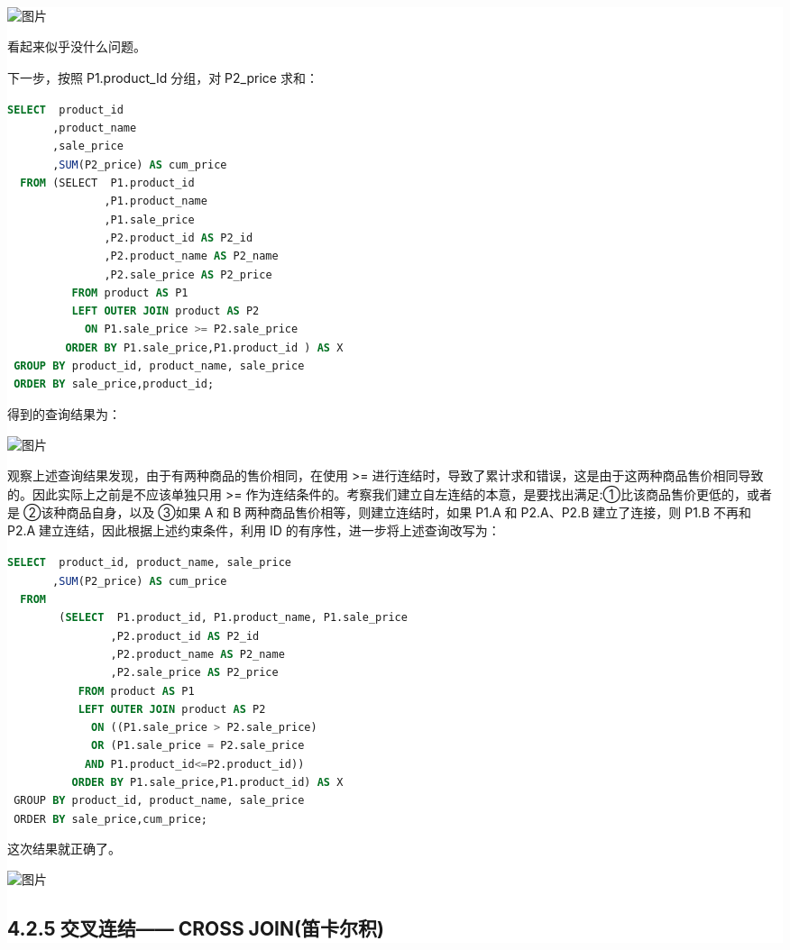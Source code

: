 ![图片](./img/ch04/ch04.33.png)

看起来似乎没什么问题。

下一步，按照 P1.product_Id 分组，对 P2_price 求和：

```sql
SELECT  product_id
       ,product_name
       ,sale_price
       ,SUM(P2_price) AS cum_price 
  FROM (SELECT  P1.product_id
               ,P1.product_name
               ,P1.sale_price
               ,P2.product_id AS P2_id
               ,P2.product_name AS P2_name
               ,P2.sale_price AS P2_price 
          FROM product AS P1 
          LEFT OUTER JOIN product AS P2 
            ON P1.sale_price >= P2.sale_price
         ORDER BY P1.sale_price,P1.product_id ) AS X
 GROUP BY product_id, product_name, sale_price
 ORDER BY sale_price,product_id;
```
得到的查询结果为：

![图片](./img/ch04/ch04.34.png)

观察上述查询结果发现，由于有两种商品的售价相同，在使用 >= 进行连结时，导致了累计求和错误，这是由于这两种商品售价相同导致的。因此实际上之前是不应该单独只用 >= 作为连结条件的。考察我们建立自左连结的本意，是要找出满足:①比该商品售价更低的，或者是 ②该种商品自身，以及 ③如果 A 和 B 两种商品售价相等，则建立连结时，如果 P1.A 和 P2.A、P2.B 建立了连接，则 P1.B 不再和 P2.A 建立连结，因此根据上述约束条件，利用 ID 的有序性，进一步将上述查询改写为：

```sql
SELECT	product_id, product_name, sale_price
       ,SUM(P2_price) AS cum_price 
  FROM
        (SELECT  P1.product_id, P1.product_name, P1.sale_price
                ,P2.product_id AS P2_id
                ,P2.product_name AS P2_name
                ,P2.sale_price AS P2_price 
           FROM product AS P1 
           LEFT OUTER JOIN product AS P2 
             ON ((P1.sale_price > P2.sale_price)
             OR (P1.sale_price = P2.sale_price 
            AND P1.product_id<=P2.product_id))
	      ORDER BY P1.sale_price,P1.product_id) AS X
 GROUP BY product_id, product_name, sale_price
 ORDER BY sale_price,cum_price;
```
这次结果就正确了。

![图片](./img/ch04/ch04.35.png)

## 4.2.5 交叉连结—— CROSS JOIN(笛卡尔积)
